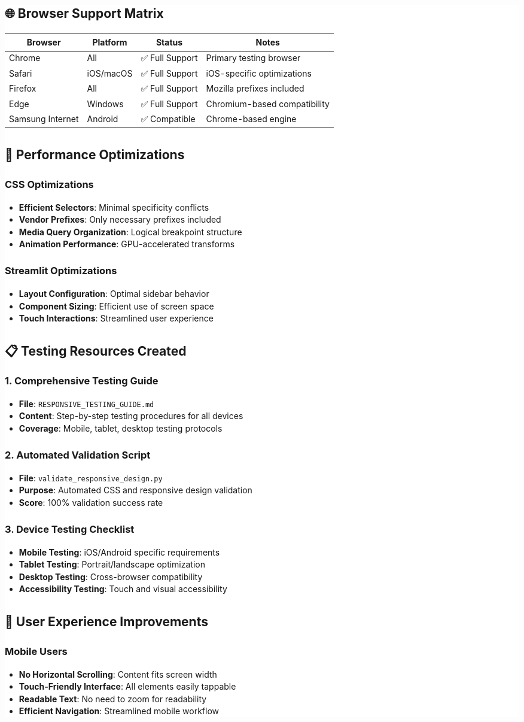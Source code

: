 ## 🌐 Browser Support Matrix

| Browser | Platform | Status | Notes |
|---------|----------|---------|-------|
| Chrome | All | ✅ Full Support | Primary testing browser |
| Safari | iOS/macOS | ✅ Full Support | iOS-specific optimizations |
| Firefox | All | ✅ Full Support | Mozilla prefixes included |
| Edge | Windows | ✅ Full Support | Chromium-based compatibility |
| Samsung Internet | Android | ✅ Compatible | Chrome-based engine |

## 🚀 Performance Optimizations

### CSS Optimizations
- **Efficient Selectors**: Minimal specificity conflicts
- **Vendor Prefixes**: Only necessary prefixes included
- **Media Query Organization**: Logical breakpoint structure
- **Animation Performance**: GPU-accelerated transforms

### Streamlit Optimizations
- **Layout Configuration**: Optimal sidebar behavior
- **Component Sizing**: Efficient use of screen space
- **Touch Interactions**: Streamlined user experience

## 📋 Testing Resources Created

### 1. Comprehensive Testing Guide
- **File**: `RESPONSIVE_TESTING_GUIDE.md`
- **Content**: Step-by-step testing procedures for all devices
- **Coverage**: Mobile, tablet, desktop testing protocols

### 2. Automated Validation Script
- **File**: `validate_responsive_design.py`
- **Purpose**: Automated CSS and responsive design validation
- **Score**: 100% validation success rate

### 3. Device Testing Checklist
- **Mobile Testing**: iOS/Android specific requirements
- **Tablet Testing**: Portrait/landscape optimization
- **Desktop Testing**: Cross-browser compatibility
- **Accessibility Testing**: Touch and visual accessibility

## 🎯 User Experience Improvements

### Mobile Users
- **No Horizontal Scrolling**: Content fits screen width
- **Touch-Friendly Interface**: All elements easily tappable
- **Readable Text**: No need to zoom for readability
- **Efficient Navigation**: Streamlined mobile workflow
